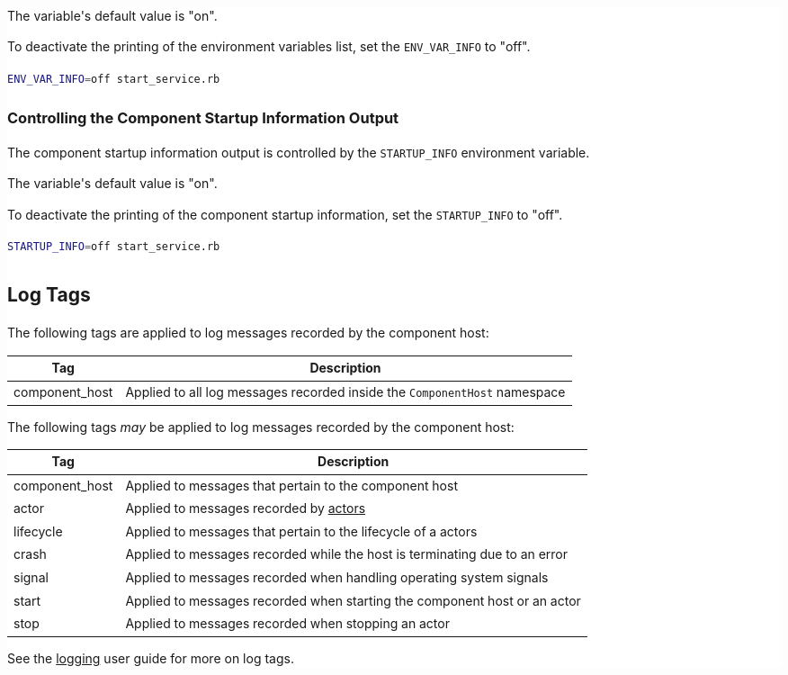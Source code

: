 The variable's default value is "on".

To deactivate the printing of the environment variables list, set the `ENV_VAR_INFO` to "off".

``` bash
ENV_VAR_INFO=off start_service.rb
```

### Controlling the Component Startup Information Output

The component startup information output is controlled by the `STARTUP_INFO` environment variable.

The variable's default value is "on".

To deactivate the printing of the component startup information, set the `STARTUP_INFO` to "off".

``` bash
STARTUP_INFO=off start_service.rb
```

## Log Tags

The following tags are applied to log messages recorded by the component host:

| Tag | Description |
| --- | --- |
| component_host | Applied to all log messages recorded inside the `ComponentHost` namespace |

The following tags _may_ be applied to log messages recorded by the component host:

| Tag | Description |
| --- | --- |
| component_host | Applied to messages that pertain to the component host|
| actor | Applied to messages recorded by [actors](https://github.com/ntl/actor) |
| lifecycle | Applied to messages that pertain to the lifecycle of a actors |
| crash | Applied to messages recorded while the host is terminating due to an error |
| signal | Applied to messages recorded when handling operating system signals |
| start | Applied to messages recorded when starting the component host or an actor |
| stop | Applied to messages recorded when stopping an actor |

See the [logging](./logging/log-tags.md) user guide for more on log tags.
